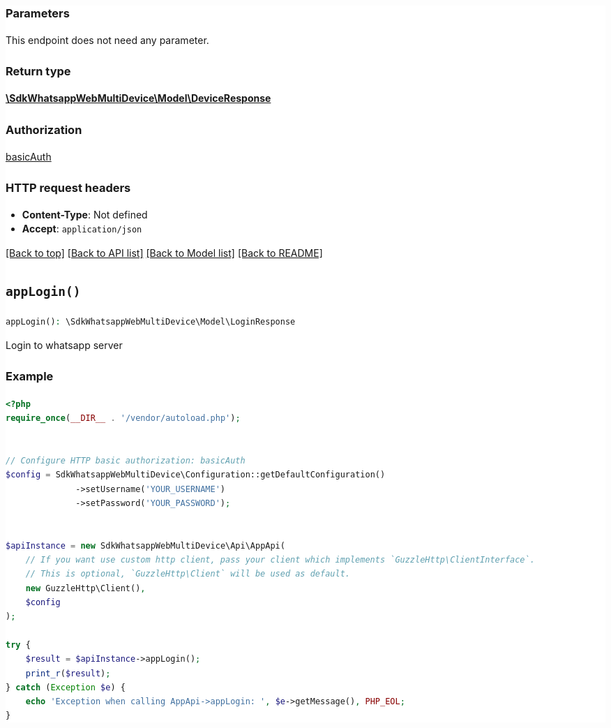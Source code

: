 ### Parameters

This endpoint does not need any parameter.

### Return type

[**\SdkWhatsappWebMultiDevice\Model\DeviceResponse**](../Model/DeviceResponse.md)

### Authorization

[basicAuth](../../README.md#basicAuth)

### HTTP request headers

- **Content-Type**: Not defined
- **Accept**: `application/json`

[[Back to top]](#) [[Back to API list]](../../README.md#endpoints)
[[Back to Model list]](../../README.md#models)
[[Back to README]](../../README.md)

## `appLogin()`

```php
appLogin(): \SdkWhatsappWebMultiDevice\Model\LoginResponse
```

Login to whatsapp server

### Example

```php
<?php
require_once(__DIR__ . '/vendor/autoload.php');


// Configure HTTP basic authorization: basicAuth
$config = SdkWhatsappWebMultiDevice\Configuration::getDefaultConfiguration()
              ->setUsername('YOUR_USERNAME')
              ->setPassword('YOUR_PASSWORD');


$apiInstance = new SdkWhatsappWebMultiDevice\Api\AppApi(
    // If you want use custom http client, pass your client which implements `GuzzleHttp\ClientInterface`.
    // This is optional, `GuzzleHttp\Client` will be used as default.
    new GuzzleHttp\Client(),
    $config
);

try {
    $result = $apiInstance->appLogin();
    print_r($result);
} catch (Exception $e) {
    echo 'Exception when calling AppApi->appLogin: ', $e->getMessage(), PHP_EOL;
}
```
